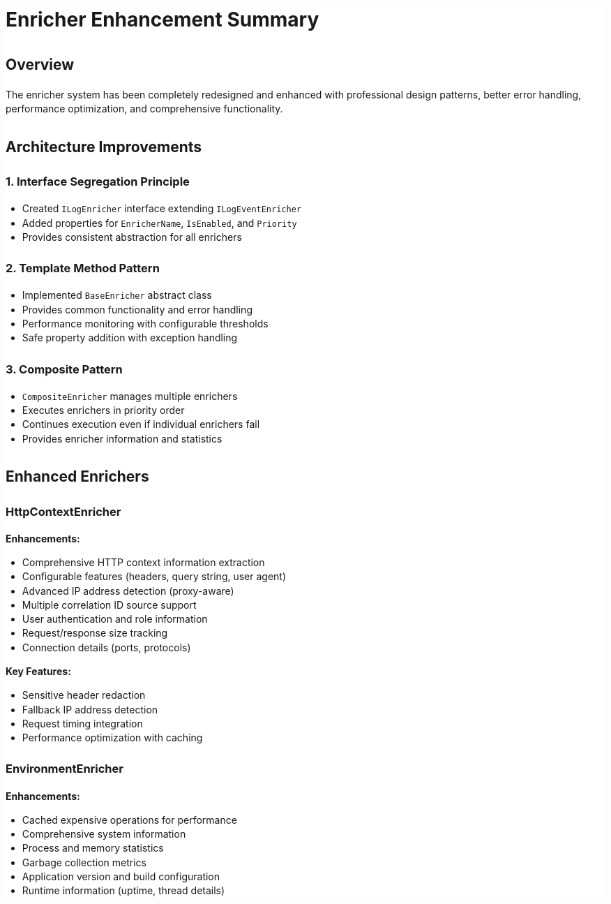 # Enricher Enhancement Summary

## Overview
The enricher system has been completely redesigned and enhanced with professional design patterns, better error handling, performance optimization, and comprehensive functionality.

## Architecture Improvements

### 1. **Interface Segregation Principle**
- Created `ILogEnricher` interface extending `ILogEventEnricher`
- Added properties for `EnricherName`, `IsEnabled`, and `Priority`
- Provides consistent abstraction for all enrichers

### 2. **Template Method Pattern**
- Implemented `BaseEnricher` abstract class
- Provides common functionality and error handling
- Performance monitoring with configurable thresholds
- Safe property addition with exception handling

### 3. **Composite Pattern**
- `CompositeEnricher` manages multiple enrichers
- Executes enrichers in priority order
- Continues execution even if individual enrichers fail
- Provides enricher information and statistics

## Enhanced Enrichers

### **HttpContextEnricher**
**Enhancements:**
- Comprehensive HTTP context information extraction
- Configurable features (headers, query string, user agent)
- Advanced IP address detection (proxy-aware)
- Multiple correlation ID source support
- User authentication and role information
- Request/response size tracking
- Connection details (ports, protocols)

**Key Features:**
- Sensitive header redaction
- Fallback IP address detection
- Request timing integration
- Performance optimization with caching

### **EnvironmentEnricher**
**Enhancements:**
- Cached expensive operations for performance
- Comprehensive system information
- Process and memory statistics
- Garbage collection metrics
- Application version and build configuration
- Runtime information (uptime, thread details)

